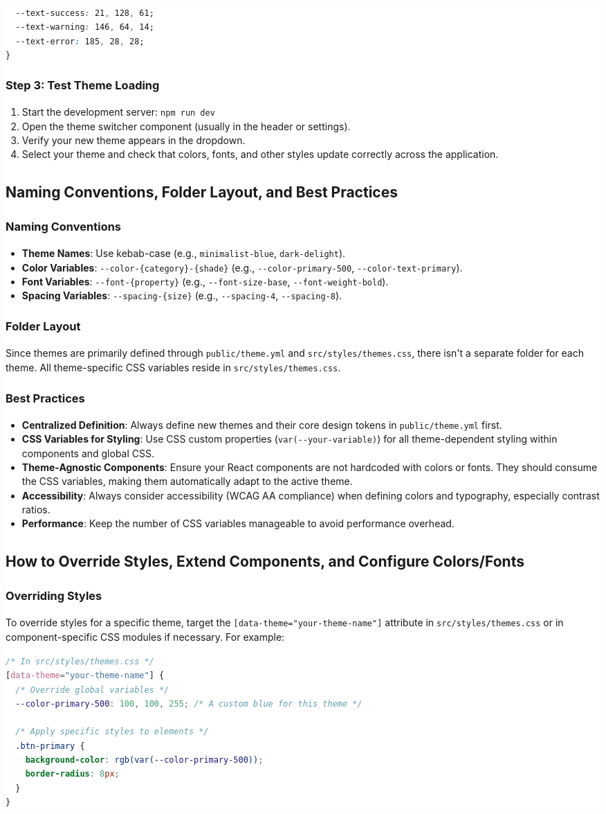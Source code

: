 ```css
  --text-success: 21, 128, 61;
  --text-warning: 146, 64, 14;
  --text-error: 185, 28, 28;
}
```

### Step 3: Test Theme Loading

1.  Start the development server: `npm run dev`
2.  Open the theme switcher component (usually in the header or settings).
3.  Verify your new theme appears in the dropdown.
4.  Select your theme and check that colors, fonts, and other styles update correctly across the application.

## Naming Conventions, Folder Layout, and Best Practices

### Naming Conventions

*   **Theme Names**: Use kebab-case (e.g., `minimalist-blue`, `dark-delight`).
*   **Color Variables**: `--color-{category}-{shade}` (e.g., `--color-primary-500`, `--color-text-primary`).
*   **Font Variables**: `--font-{property}` (e.g., `--font-size-base`, `--font-weight-bold`).
*   **Spacing Variables**: `--spacing-{size}` (e.g., `--spacing-4`, `--spacing-8`).

### Folder Layout

Since themes are primarily defined through `public/theme.yml` and `src/styles/themes.css`, there isn't a separate folder for each theme. All theme-specific CSS variables reside in `src/styles/themes.css`.

### Best Practices

*   **Centralized Definition**: Always define new themes and their core design tokens in `public/theme.yml` first.
*   **CSS Variables for Styling**: Use CSS custom properties (`var(--your-variable)`) for all theme-dependent styling within components and global CSS.
*   **Theme-Agnostic Components**: Ensure your React components are not hardcoded with colors or fonts. They should consume the CSS variables, making them automatically adapt to the active theme.
*   **Accessibility**: Always consider accessibility (WCAG AA compliance) when defining colors and typography, especially contrast ratios.
*   **Performance**: Keep the number of CSS variables manageable to avoid performance overhead.

## How to Override Styles, Extend Components, and Configure Colors/Fonts

### Overriding Styles

To override styles for a specific theme, target the `[data-theme="your-theme-name"]` attribute in `src/styles/themes.css` or in component-specific CSS modules if necessary. For example:

```css
/* In src/styles/themes.css */
[data-theme="your-theme-name"] {
  /* Override global variables */
  --color-primary-500: 100, 100, 255; /* A custom blue for this theme */

  /* Apply specific styles to elements */
  .btn-primary {
    background-color: rgb(var(--color-primary-500));
    border-radius: 8px;
  }
}
```
